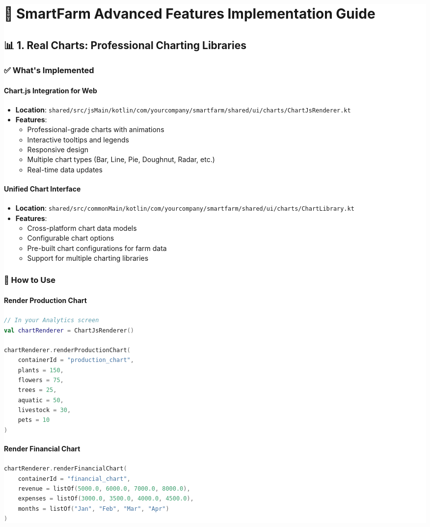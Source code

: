 # 🚀 SmartFarm Advanced Features Implementation Guide

## 📊 **1. Real Charts: Professional Charting Libraries**

### **✅ What's Implemented**

#### **Chart.js Integration for Web**
- **Location**: `shared/src/jsMain/kotlin/com/yourcompany/smartfarm/shared/ui/charts/ChartJsRenderer.kt`
- **Features**:
  - Professional-grade charts with animations
  - Interactive tooltips and legends
  - Responsive design
  - Multiple chart types (Bar, Line, Pie, Doughnut, Radar, etc.)
  - Real-time data updates

#### **Unified Chart Interface**
- **Location**: `shared/src/commonMain/kotlin/com/yourcompany/smartfarm/shared/ui/charts/ChartLibrary.kt`
- **Features**:
  - Cross-platform chart data models
  - Configurable chart options
  - Pre-built chart configurations for farm data
  - Support for multiple charting libraries

### **🔧 How to Use**

#### **Render Production Chart**
```kotlin
// In your Analytics screen
val chartRenderer = ChartJsRenderer()

chartRenderer.renderProductionChart(
    containerId = "production_chart",
    plants = 150,
    flowers = 75,
    trees = 25,
    aquatic = 50,
    livestock = 30,
    pets = 10
)
```

#### **Render Financial Chart**
```kotlin
chartRenderer.renderFinancialChart(
    containerId = "financial_chart",
    revenue = listOf(5000.0, 6000.0, 7000.0, 8000.0),
    expenses = listOf(3000.0, 3500.0, 4000.0, 4500.0),
    months = listOf("Jan", "Feb", "Mar", "Apr")
)
```
